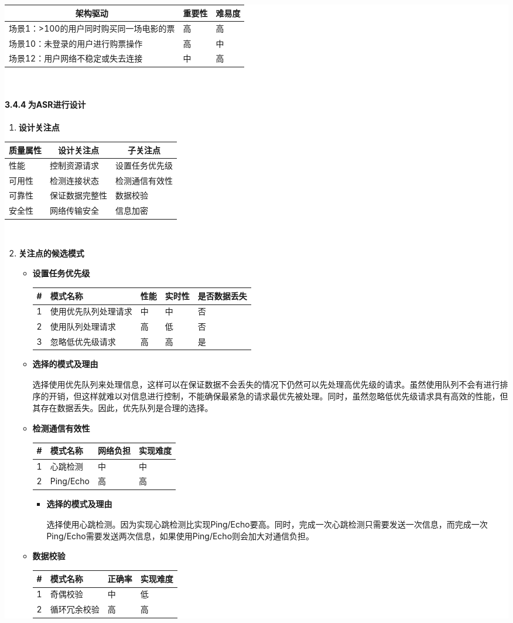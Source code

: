 | 架构驱动                                 | 重要性 | 难易度 |
| ---------------------------------------- | ------ | ------ |
| 场景1：\>100的用户同时购买同一场电影的票 | 高     | 高     |
| 场景10：未登录的用户进行购票操作         | 高     | 中     |
| 场景12：用户网络不稳定或失去连接         | 中     | 高     |

<br/>

#### 3.4.4 为ASR进行设计

1. **设计关注点**

| 质量属性 | 设计关注点     | 子关注点       |
| -------- | -------------- | -------------- |
| 性能     | 控制资源请求   | 设置任务优先级 |
| 可用性   | 检测连接状态   | 检测通信有效性 |
| 可靠性   | 保证数据完整性 | 数据校验       |
| 安全性   | 网络传输安全   | 信息加密       |

<br/>

2. **关注点的候选模式**

   - **设置任务优先级**

     | #    | 模式名称             | 性能 | 实时性 | 是否数据丢失 |
     | ---- | -------------------- | ---- | ------ | ------------ |
     | 1    | 使用优先队列处理请求 | 中   | 中     | 否           |
     | 2    | 使用队列处理请求     | 高   | 低     | 否           |
     | 3    | 忽略低优先级请求     | 高   | 高     | 是           |

   - **选择的模式及理由**

     选择使用优先队列来处理信息，这样可以在保证数据不会丢失的情况下仍然可以先处理高优先级的请求。虽然使用队列不会有进行排序的开销，但这样就难以对信息进行控制，不能确保最紧急的请求最优先被处理。同时，虽然忽略低优先级请求具有高效的性能，但其存在数据丢失。因此，优先队列是合理的选择。

   - **检测通信有效性**

     | #    | 模式名称  | 网络负担 | 实现难度 |
     | ---- | --------- | -------- | -------- |
     | 1    | 心跳检测  | 中       | 中       |
     | 2    | Ping/Echo | 高       | 高       |

     - **选择的模式及理由**

       选择使用心跳检测。因为实现心跳检测比实现Ping/Echo要高。同时，完成一次心跳检测只需要发送一次信息，而完成一次Ping/Echo需要发送两次信息，如果使用Ping/Echo则会加大对通信负担。

   - **数据校验**

     | #    | 模式名称     | 正确率 | 实现难度 |
     | ---- | ------------ | ------ | -------- |
     | 1    | 奇偶校验     | 中     | 低       |
     | 2    | 循环冗余校验 | 高     | 高       |
